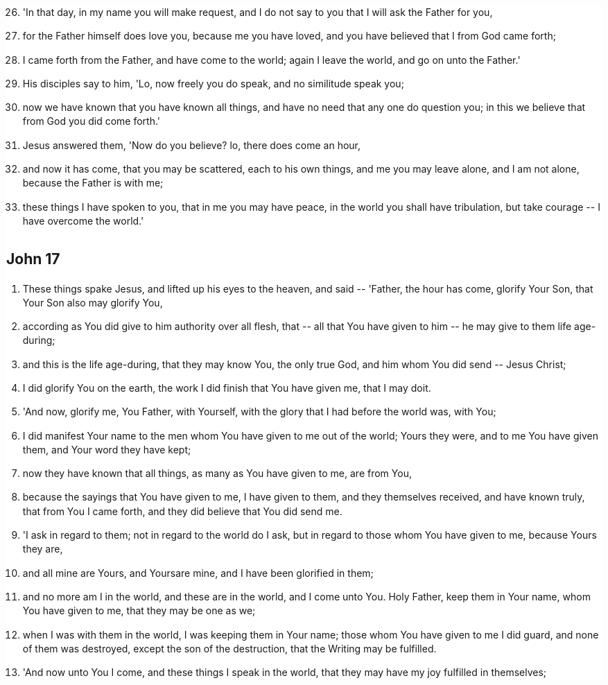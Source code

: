 26. 'In that day, in my name you will make request, and I do not say to you that I will ask the Father for you,

27. for the Father himself does love you, because me you have loved, and you have believed that I from God came forth;

28. I came forth from the Father, and have come to the world; again I leave the world, and go on unto the Father.'

29. His disciples say to him, 'Lo, now freely you do speak, and no similitude speak you;

30. now we have known that you have known all things, and have no need that any one do question you; in this we believe that from God you did come forth.'

31. Jesus answered them, 'Now do you believe? lo, there does come an hour,

32. and now it has come, that you may be scattered, each to his own things, and me you may leave alone, and I am not alone, because the Father is with me;

33. these things I have spoken to you, that in me you may have peace, in the world you shall have tribulation, but take courage -- I have overcome the world.'

## John 17

1. These things spake Jesus, and lifted up his eyes to the heaven, and said -- 'Father, the hour has come, glorify Your Son, that Your Son also may glorify You,

2. according as You did give to him authority over all flesh, that -- all that You have given to him -- he may give to them life age-during;

3. and this is the life age-during, that they may know You, the only true God, and him whom You did send -- Jesus Christ;

4. I did glorify You on the earth, the work I did finish that You have given me, that I may doit.

5. 'And now, glorify me, You Father, with Yourself, with the glory that I had before the world was, with You;

6. I did manifest Your name to the men whom You have given to me out of the world; Yours they were, and to me You have given them, and Your word they have kept;

7. now they have known that all things, as many as You have given to me, are from You,

8. because the sayings that You have given to me, I have given to them, and they themselves received, and have known truly, that from You I came forth, and they did believe that You did send me.

9. 'I ask in regard to them; not in regard to the world do I ask, but in regard to those whom You have given to me, because Yours they are,

10. and all mine are Yours, and Yoursare mine, and I have been glorified in them;

11. and no more am I in the world, and these are in the world, and I come unto You. Holy Father, keep them in Your name, whom You have given to me, that they may be one as we;

12. when I was with them in the world, I was keeping them in Your name; those whom You have given to me I did guard, and none of them was destroyed, except the son of the destruction, that the Writing may be fulfilled.

13. 'And now unto You I come, and these things I speak in the world, that they may have my joy fulfilled in themselves;
